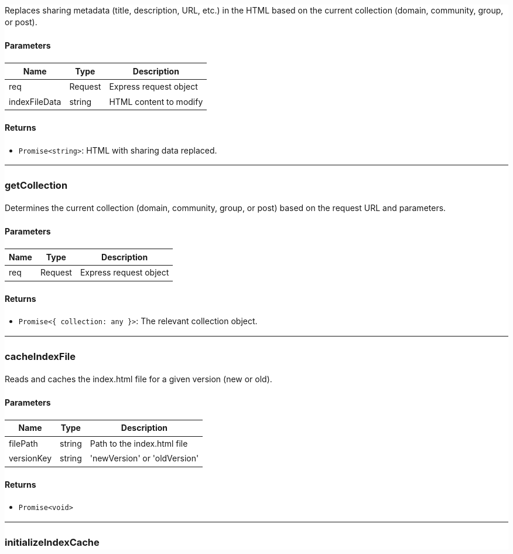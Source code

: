 Replaces sharing metadata (title, description, URL, etc.) in the HTML based on the current collection (domain, community, group, or post).

#### Parameters

| Name           | Type    | Description                                 |
|----------------|---------|---------------------------------------------|
| req            | Request | Express request object                      |
| indexFileData  | string  | HTML content to modify                      |

#### Returns

- `Promise<string>`: HTML with sharing data replaced.

---

### getCollection

Determines the current collection (domain, community, group, or post) based on the request URL and parameters.

#### Parameters

| Name | Type    | Description                  |
|------|---------|------------------------------|
| req  | Request | Express request object       |

#### Returns

- `Promise<{ collection: any }>`: The relevant collection object.

---

### cacheIndexFile

Reads and caches the index.html file for a given version (new or old).

#### Parameters

| Name      | Type   | Description                        |
|-----------|--------|------------------------------------|
| filePath  | string | Path to the index.html file        |
| versionKey| string | 'newVersion' or 'oldVersion'       |

#### Returns

- `Promise<void>`

---

### initializeIndexCache
